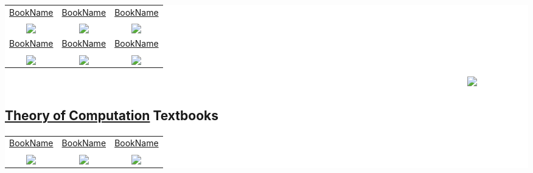 <table>
    <tbody>
        <tr>
<td align="center" width="33.3%"><a href="https://github.com/cs-MohamedAyman/Hands-On-Experience/blob/master/Reference-Textbooks/Computer-Science/Programming-Languages-Concepts/README.md">BookName</a></td>
<td align="center" width="33.3%"><a href="https://github.com/cs-MohamedAyman/Hands-On-Experience/blob/master/Reference-Textbooks/Computer-Science/Programming-Languages-Concepts/README.md">BookName</a></td>
<td align="center" width="33.3%"><a href="https://github.com/cs-MohamedAyman/Hands-On-Experience/blob/master/Reference-Textbooks/Computer-Science/Programming-Languages-Concepts/README.md">BookName</a></td>
        </tr>
        <tr>
<td align="center" width="33.3%"><img align="center" width="90%" src="https://github.com/cs-MohamedAyman/Hands-On-Experience/blob/master/Reference-Textbooks/covers/image.jpg"></td>
<td align="center" width="33.3%"><img align="center" width="90%" src="https://github.com/cs-MohamedAyman/Hands-On-Experience/blob/master/Reference-Textbooks/covers/image.jpg"></td>
<td align="center" width="33.3%"><img align="center" width="90%" src="https://github.com/cs-MohamedAyman/Hands-On-Experience/blob/master/Reference-Textbooks/covers/image.jpg"></td>
        </tr>
        <tr>
<td align="center" width="33.3%"><a href="https://github.com/cs-MohamedAyman/Hands-On-Experience/blob/master/Reference-Textbooks/Computer-Science/Programming-Languages-Concepts/README.md">BookName</a></td>
<td align="center" width="33.3%"><a href="https://github.com/cs-MohamedAyman/Hands-On-Experience/blob/master/Reference-Textbooks/Computer-Science/Programming-Languages-Concepts/README.md">BookName</a></td>
<td align="center" width="33.3%"><a href="https://github.com/cs-MohamedAyman/Hands-On-Experience/blob/master/Reference-Textbooks/Computer-Science/Programming-Languages-Concepts/README.md">BookName</a></td>
        </tr>
        <tr>
<td align="center" width="33.3%"><img align="center" width="90%" src="https://github.com/cs-MohamedAyman/Hands-On-Experience/blob/master/Reference-Textbooks/covers/image.jpg"></td>
<td align="center" width="33.3%"><img align="center" width="90%" src="https://github.com/cs-MohamedAyman/Hands-On-Experience/blob/master/Reference-Textbooks/covers/image.jpg"></td>
<td align="center" width="33.3%"><img align="center" width="90%" src="https://github.com/cs-MohamedAyman/Hands-On-Experience/blob/master/Reference-Textbooks/covers/image.jpg"></td>
        </tr>
    </tbody>
</table>

<img align="right" width="100" src="https://github.com/cs-MohamedAyman/cs-MohamedAyman/blob/main/repos-logos/theory-of-computation.jpg"></img>
<br>

## [Theory of Computation](https://github.com/cs-MohamedAyman/Hands-On-Experience/blob/master/Reference-Textbooks/Computer-Science/Theory-of-Computation/README.md) Textbooks

<table>
    <tbody>
        <tr>
<td align="center" width="33.3%"><a href="https://github.com/cs-MohamedAyman/Hands-On-Experience/blob/master/Reference-Textbooks/Computer-Science/Theory-of-Computation/README.md">BookName</a></td>
<td align="center" width="33.3%"><a href="https://github.com/cs-MohamedAyman/Hands-On-Experience/blob/master/Reference-Textbooks/Computer-Science/Theory-of-Computation/README.md">BookName</a></td>
<td align="center" width="33.3%"><a href="https://github.com/cs-MohamedAyman/Hands-On-Experience/blob/master/Reference-Textbooks/Computer-Science/Theory-of-Computation/README.md">BookName</a></td>
        </tr>
        <tr>
<td align="center" width="33.3%"><img align="center" width="90%" src="https://github.com/cs-MohamedAyman/Hands-On-Experience/blob/master/Reference-Textbooks/covers/image.jpg"></td>
<td align="center" width="33.3%"><img align="center" width="90%" src="https://github.com/cs-MohamedAyman/Hands-On-Experience/blob/master/Reference-Textbooks/covers/image.jpg"></td>
<td align="center" width="33.3%"><img align="center" width="90%" src="https://github.com/cs-MohamedAyman/Hands-On-Experience/blob/master/Reference-Textbooks/covers/image.jpg"></td>